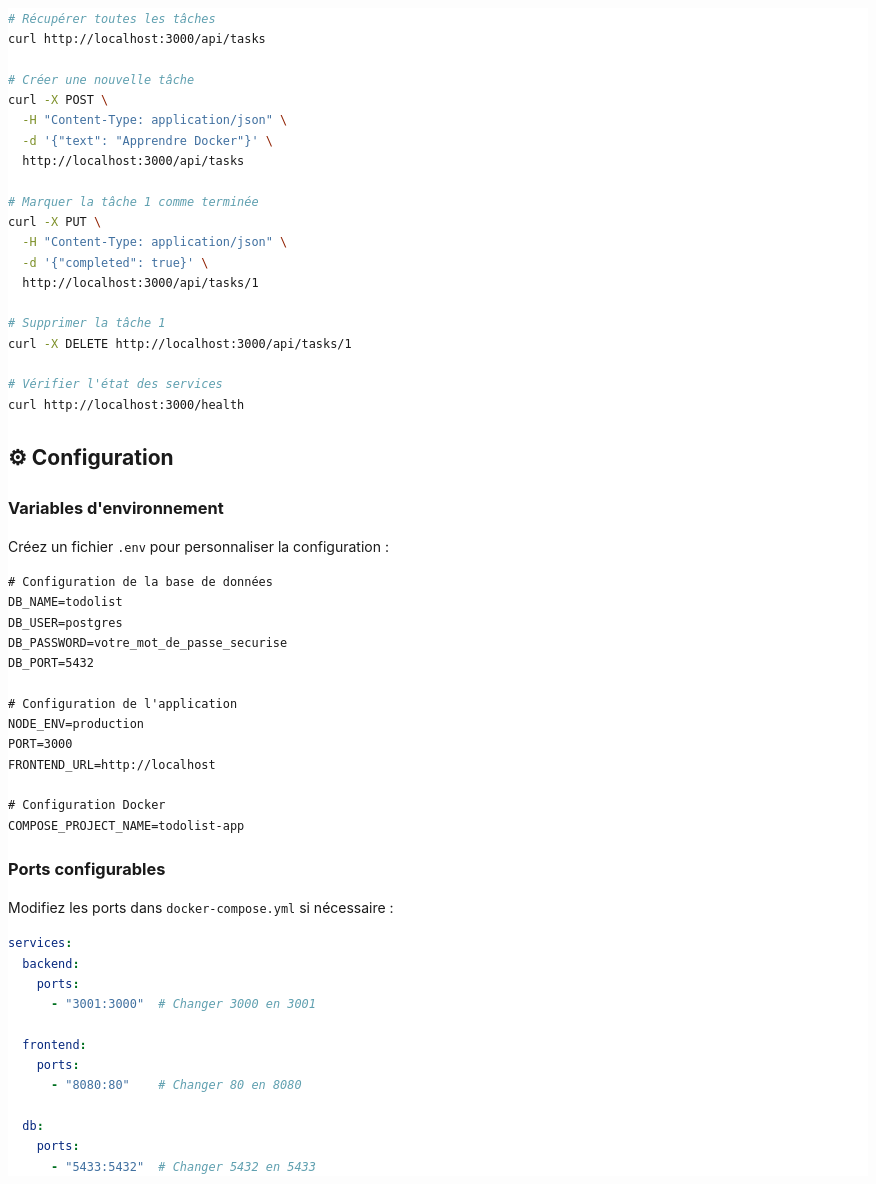 ```bash
# Récupérer toutes les tâches
curl http://localhost:3000/api/tasks

# Créer une nouvelle tâche
curl -X POST \
  -H "Content-Type: application/json" \
  -d '{"text": "Apprendre Docker"}' \
  http://localhost:3000/api/tasks

# Marquer la tâche 1 comme terminée
curl -X PUT \
  -H "Content-Type: application/json" \
  -d '{"completed": true}' \
  http://localhost:3000/api/tasks/1

# Supprimer la tâche 1
curl -X DELETE http://localhost:3000/api/tasks/1

# Vérifier l'état des services
curl http://localhost:3000/health
```

## ⚙️ Configuration

### Variables d'environnement

Créez un fichier `.env` pour personnaliser la configuration :

```env
# Configuration de la base de données
DB_NAME=todolist
DB_USER=postgres
DB_PASSWORD=votre_mot_de_passe_securise
DB_PORT=5432

# Configuration de l'application
NODE_ENV=production
PORT=3000
FRONTEND_URL=http://localhost

# Configuration Docker
COMPOSE_PROJECT_NAME=todolist-app
```

### Ports configurables

Modifiez les ports dans `docker-compose.yml` si nécessaire :

```yaml
services:
  backend:
    ports:
      - "3001:3000"  # Changer 3000 en 3001
  
  frontend:
    ports:
      - "8080:80"    # Changer 80 en 8080
  
  db:
    ports:
      - "5433:5432"  # Changer 5432 en 5433
```
